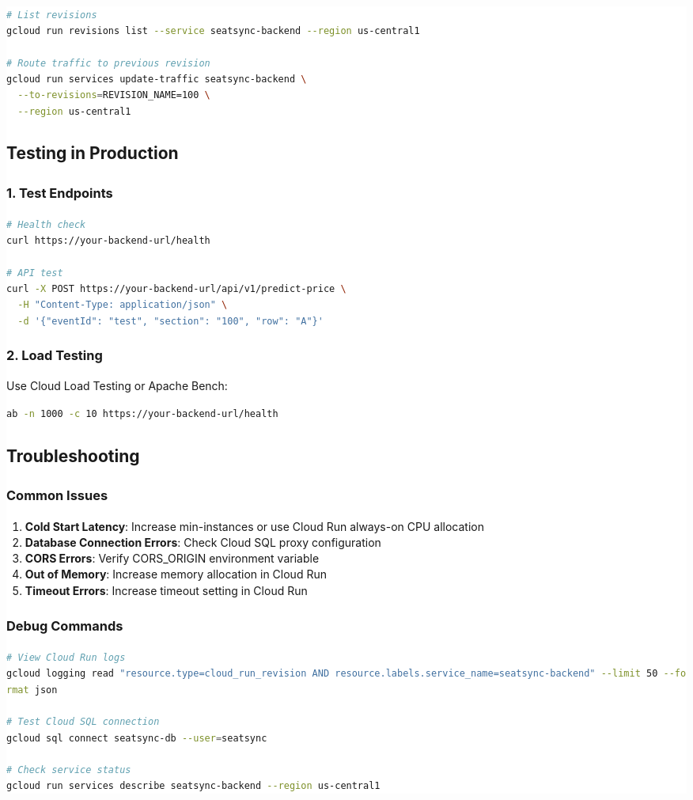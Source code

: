 ```bash
# List revisions
gcloud run revisions list --service seatsync-backend --region us-central1

# Route traffic to previous revision
gcloud run services update-traffic seatsync-backend \
  --to-revisions=REVISION_NAME=100 \
  --region us-central1
```

## Testing in Production

### 1. Test Endpoints

```bash
# Health check
curl https://your-backend-url/health

# API test
curl -X POST https://your-backend-url/api/v1/predict-price \
  -H "Content-Type: application/json" \
  -d '{"eventId": "test", "section": "100", "row": "A"}'
```

### 2. Load Testing

Use Cloud Load Testing or Apache Bench:

```bash
ab -n 1000 -c 10 https://your-backend-url/health
```

## Troubleshooting

### Common Issues

1. **Cold Start Latency**: Increase min-instances or use Cloud Run always-on CPU allocation
2. **Database Connection Errors**: Check Cloud SQL proxy configuration
3. **CORS Errors**: Verify CORS_ORIGIN environment variable
4. **Out of Memory**: Increase memory allocation in Cloud Run
5. **Timeout Errors**: Increase timeout setting in Cloud Run

### Debug Commands

```bash
# View Cloud Run logs
gcloud logging read "resource.type=cloud_run_revision AND resource.labels.service_name=seatsync-backend" --limit 50 --format json

# Test Cloud SQL connection
gcloud sql connect seatsync-db --user=seatsync

# Check service status
gcloud run services describe seatsync-backend --region us-central1
```
